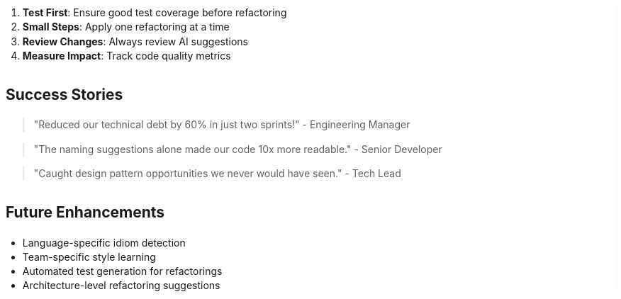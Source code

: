 1. **Test First**: Ensure good test coverage before refactoring
2. **Small Steps**: Apply one refactoring at a time
3. **Review Changes**: Always review AI suggestions
4. **Measure Impact**: Track code quality metrics

## Success Stories

> "Reduced our technical debt by 60% in just two sprints!" - Engineering Manager

> "The naming suggestions alone made our code 10x more readable." - Senior Developer

> "Caught design pattern opportunities we never would have seen." - Tech Lead

## Future Enhancements

- Language-specific idiom detection
- Team-specific style learning
- Automated test generation for refactorings
- Architecture-level refactoring suggestions